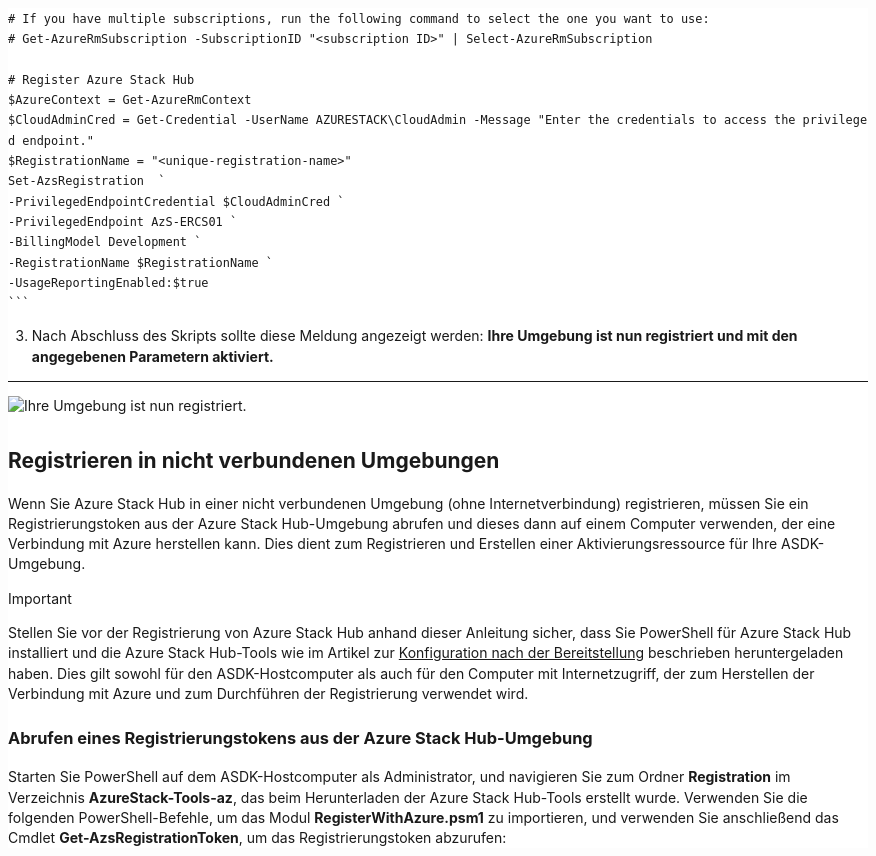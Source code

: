     # If you have multiple subscriptions, run the following command to select the one you want to use:
    # Get-AzureRmSubscription -SubscriptionID "<subscription ID>" | Select-AzureRmSubscription
    
    # Register Azure Stack Hub
    $AzureContext = Get-AzureRmContext
    $CloudAdminCred = Get-Credential -UserName AZURESTACK\CloudAdmin -Message "Enter the credentials to access the privileged endpoint."
    $RegistrationName = "<unique-registration-name>"
    Set-AzsRegistration  `
    -PrivilegedEndpointCredential $CloudAdminCred `
    -PrivilegedEndpoint AzS-ERCS01 `
    -BillingModel Development `
    -RegistrationName $RegistrationName `
    -UsageReportingEnabled:$true
    ```

3. Nach Abschluss des Skripts sollte diese Meldung angezeigt werden: **Ihre Umgebung ist nun registriert und mit den angegebenen Parametern aktiviert.**

---

![Ihre Umgebung ist nun registriert.](media/asdk-register/1.PNG)

## <a name="register-in-disconnected-environments"></a>Registrieren in nicht verbundenen Umgebungen

Wenn Sie Azure Stack Hub in einer nicht verbundenen Umgebung (ohne Internetverbindung) registrieren, müssen Sie ein Registrierungstoken aus der Azure Stack Hub-Umgebung abrufen und dieses dann auf einem Computer verwenden, der eine Verbindung mit Azure herstellen kann. Dies dient zum Registrieren und Erstellen einer Aktivierungsressource für Ihre ASDK-Umgebung.

 > [!IMPORTANT]
 > Stellen Sie vor der Registrierung von Azure Stack Hub anhand dieser Anleitung sicher, dass Sie PowerShell für Azure Stack Hub installiert und die Azure Stack Hub-Tools wie im Artikel zur [Konfiguration nach der Bereitstellung](asdk-post-deploy.md) beschrieben heruntergeladen haben. Dies gilt sowohl für den ASDK-Hostcomputer als auch für den Computer mit Internetzugriff, der zum Herstellen der Verbindung mit Azure und zum Durchführen der Registrierung verwendet wird.

### <a name="get-a-registration-token-from-the-azure-stack-hub-environment"></a>Abrufen eines Registrierungstokens aus der Azure Stack Hub-Umgebung

Starten Sie PowerShell auf dem ASDK-Hostcomputer als Administrator, und navigieren Sie zum Ordner **Registration** im Verzeichnis **AzureStack-Tools-az**, das beim Herunterladen der Azure Stack Hub-Tools erstellt wurde. Verwenden Sie die folgenden PowerShell-Befehle, um das Modul **RegisterWithAzure.psm1** zu importieren, und verwenden Sie anschließend das Cmdlet **Get-AzsRegistrationToken**, um das Registrierungstoken abzurufen:  
